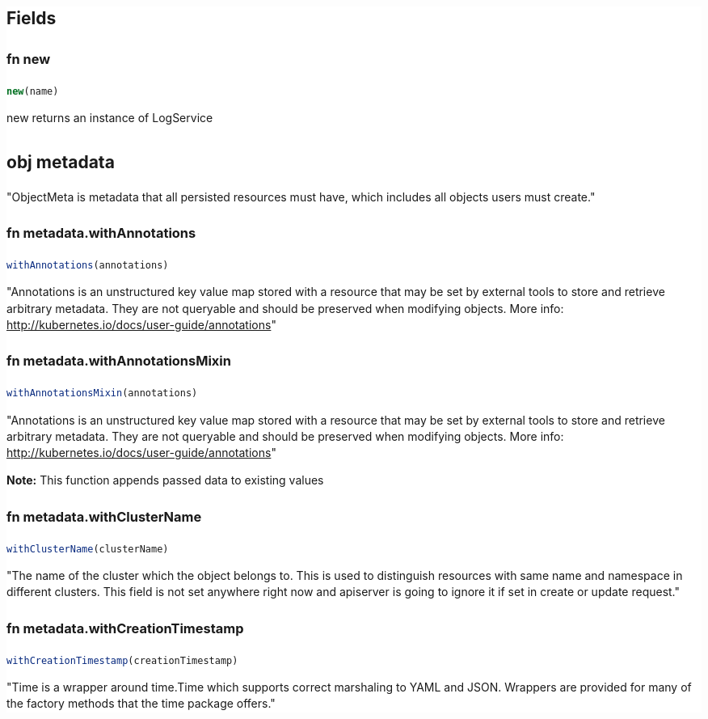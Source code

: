 ## Fields

### fn new

```ts
new(name)
```

new returns an instance of LogService

## obj metadata

"ObjectMeta is metadata that all persisted resources must have, which includes all objects users must create."

### fn metadata.withAnnotations

```ts
withAnnotations(annotations)
```

"Annotations is an unstructured key value map stored with a resource that may be set by external tools to store and retrieve arbitrary metadata. They are not queryable and should be preserved when modifying objects. More info: http://kubernetes.io/docs/user-guide/annotations"

### fn metadata.withAnnotationsMixin

```ts
withAnnotationsMixin(annotations)
```

"Annotations is an unstructured key value map stored with a resource that may be set by external tools to store and retrieve arbitrary metadata. They are not queryable and should be preserved when modifying objects. More info: http://kubernetes.io/docs/user-guide/annotations"

**Note:** This function appends passed data to existing values

### fn metadata.withClusterName

```ts
withClusterName(clusterName)
```

"The name of the cluster which the object belongs to. This is used to distinguish resources with same name and namespace in different clusters. This field is not set anywhere right now and apiserver is going to ignore it if set in create or update request."

### fn metadata.withCreationTimestamp

```ts
withCreationTimestamp(creationTimestamp)
```

"Time is a wrapper around time.Time which supports correct marshaling to YAML and JSON.  Wrappers are provided for many of the factory methods that the time package offers."
